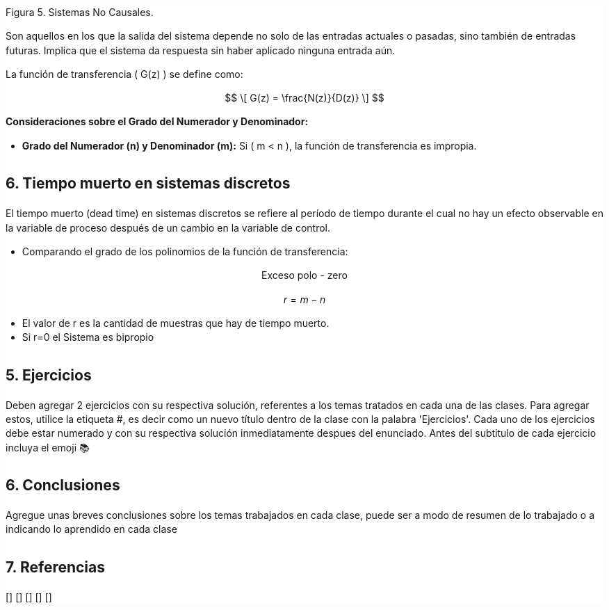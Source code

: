 Figura 5. Sistemas No Causales.

Son aquellos en los que la salida del sistema depende no solo de las entradas actuales o pasadas, sino también de entradas futuras. 
Implica que el sistema da respuesta sin haber aplicado ninguna entrada aún.

La función de transferencia \( G(z) \) se define como:

$$
\[
G(z) = \frac{N(z)}{D(z)}
\]
$$

**Consideraciones sobre el Grado del Numerador y Denominador:**

- **Grado del Numerador (n) y Denominador (m):** Si \( m < n \), la función de transferencia es impropia.

## 6. Tiempo muerto en sistemas discretos
El tiempo muerto (dead time) en sistemas discretos se refiere al período de tiempo durante el cual no hay un efecto observable en la variable de proceso después de un cambio en la variable de control. 
* Comparando el grado de los polinomios de la función de transferencia:
<p align="center">
Exceso polo - zero
</p>

$$
r= m-n
$$

* El valor de r es la cantidad de muestras que hay de tiempo muerto.
* Si r=0 el Sistema es bipropio

## 5. Ejercicios
Deben agregar 2 ejercicios con su respectiva solución, referentes a los temas tratados en cada una de las clases. Para agregar estos, utilice la etiqueta #, es decir como un nuevo título dentro de la clase con la palabra 'Ejercicios'. Cada uno de los ejercicios debe estar numerado y con su respectiva solución inmediatamente despues del enunciado. Antes del subtitulo de cada ejercicio incluya el emoji 📚

## 6. Conclusiones
Agregue unas breves conclusiones sobre los temas trabajados en cada clase, puede ser a modo de resumen de lo trabajado o a indicando lo aprendido en cada clase

## 7. Referencias
[]
[]
[]
[]
[]
